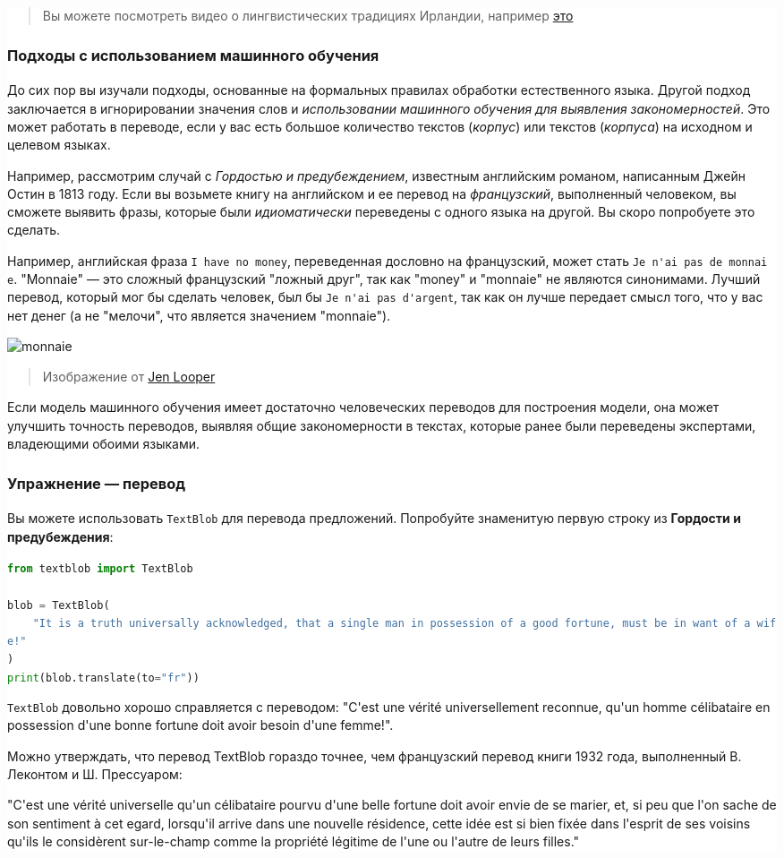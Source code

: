 > Вы можете посмотреть видео о лингвистических традициях Ирландии, например [это](https://www.youtube.com/watch?v=mRIaLSdRMMs)

### Подходы с использованием машинного обучения

До сих пор вы изучали подходы, основанные на формальных правилах обработки естественного языка. Другой подход заключается в игнорировании значения слов и _использовании машинного обучения для выявления закономерностей_. Это может работать в переводе, если у вас есть большое количество текстов (*корпус*) или текстов (*корпуса*) на исходном и целевом языках.

Например, рассмотрим случай с *Гордостью и предубеждением*, известным английским романом, написанным Джейн Остин в 1813 году. Если вы возьмете книгу на английском и ее перевод на *французский*, выполненный человеком, вы сможете выявить фразы, которые были _идиоматически_ переведены с одного языка на другой. Вы скоро попробуете это сделать.

Например, английская фраза `I have no money`, переведенная дословно на французский, может стать `Je n'ai pas de monnaie`. "Monnaie" — это сложный французский "ложный друг", так как "money" и "monnaie" не являются синонимами. Лучший перевод, который мог бы сделать человек, был бы `Je n'ai pas d'argent`, так как он лучше передает смысл того, что у вас нет денег (а не "мелочи", что является значением "monnaie").

![monnaie](../../../../6-NLP/3-Translation-Sentiment/images/monnaie.png)

> Изображение от [Jen Looper](https://twitter.com/jenlooper)

Если модель машинного обучения имеет достаточно человеческих переводов для построения модели, она может улучшить точность переводов, выявляя общие закономерности в текстах, которые ранее были переведены экспертами, владеющими обоими языками.

### Упражнение — перевод

Вы можете использовать `TextBlob` для перевода предложений. Попробуйте знаменитую первую строку из **Гордости и предубеждения**:

```python
from textblob import TextBlob

blob = TextBlob(
    "It is a truth universally acknowledged, that a single man in possession of a good fortune, must be in want of a wife!"
)
print(blob.translate(to="fr"))

```

`TextBlob` довольно хорошо справляется с переводом: "C'est une vérité universellement reconnue, qu'un homme célibataire en possession d'une bonne fortune doit avoir besoin d'une femme!". 

Можно утверждать, что перевод TextBlob гораздо точнее, чем французский перевод книги 1932 года, выполненный В. Леконтом и Ш. Прессуаром:

"C'est une vérité universelle qu'un célibataire pourvu d'une belle fortune doit avoir envie de se marier, et, si peu que l'on sache de son sentiment à cet egard, lorsqu'il arrive dans une nouvelle résidence, cette idée est si bien fixée dans l'esprit de ses voisins qu'ils le considèrent sur-le-champ comme la propriété légitime de l'une ou l'autre de leurs filles."
